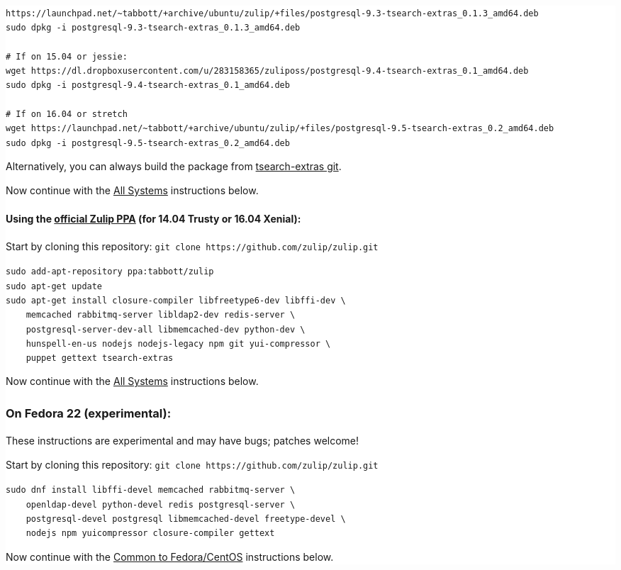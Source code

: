 ```
https://launchpad.net/~tabbott/+archive/ubuntu/zulip/+files/postgresql-9.3-tsearch-extras_0.1.3_amd64.deb
sudo dpkg -i postgresql-9.3-tsearch-extras_0.1.3_amd64.deb

# If on 15.04 or jessie:
wget https://dl.dropboxusercontent.com/u/283158365/zuliposs/postgresql-9.4-tsearch-extras_0.1_amd64.deb
sudo dpkg -i postgresql-9.4-tsearch-extras_0.1_amd64.deb

# If on 16.04 or stretch
wget https://launchpad.net/~tabbott/+archive/ubuntu/zulip/+files/postgresql-9.5-tsearch-extras_0.2_amd64.deb
sudo dpkg -i postgresql-9.5-tsearch-extras_0.2_amd64.deb
```

Alternatively, you can always build the package from [tsearch-extras
git](https://github.com/zulip/tsearch_extras).

Now continue with the [All Systems](#all-systems) instructions below.

#### Using the [official Zulip PPA](https://launchpad.net/~tabbott/+archive/ubuntu/zulip/+packages) (for 14.04 Trusty or 16.04 Xenial):

Start by cloning this repository: `git clone
https://github.com/zulip/zulip.git`

```
sudo add-apt-repository ppa:tabbott/zulip
sudo apt-get update
sudo apt-get install closure-compiler libfreetype6-dev libffi-dev \
    memcached rabbitmq-server libldap2-dev redis-server \
    postgresql-server-dev-all libmemcached-dev python-dev \
    hunspell-en-us nodejs nodejs-legacy npm git yui-compressor \
    puppet gettext tsearch-extras
```

Now continue with the [All Systems](#all-systems) instructions below.

### On Fedora 22 (experimental):

These instructions are experimental and may have bugs; patches
welcome!

Start by cloning this repository: `git clone
https://github.com/zulip/zulip.git`

```
sudo dnf install libffi-devel memcached rabbitmq-server \
    openldap-devel python-devel redis postgresql-server \
    postgresql-devel postgresql libmemcached-devel freetype-devel \
    nodejs npm yuicompressor closure-compiler gettext
```

Now continue with the [Common to Fedora/CentOS](#common-to-fedora-centos-instructions) instructions below.
